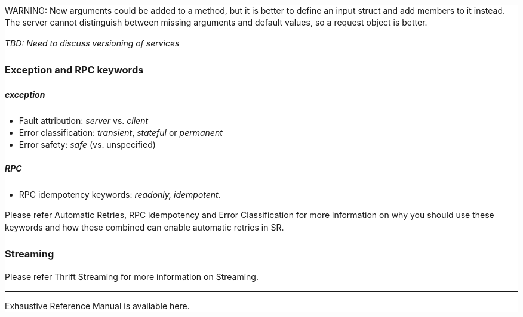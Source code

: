 WARNING: New arguments could be added to a method, but it is better to define an input struct and add members to it instead. The server cannot distinguish between missing arguments and default values, so a request object is better.

*TBD: Need to discuss versioning of services*

### **Exception and RPC keywords**

##### exception

* Fault attribution: *server* vs. *client*
* Error classification: *transient*, *stateful* or *permanent*
* Error safety: *safe* (vs. unspecified)

##### RPC

* RPC idempotency keywords: *readonly, idempotent.*

Please refer [Automatic Retries, RPC idempotency and Error Classification](/spec/definition/exception.md) for more information on why you should use these keywords and how these combined can enable automatic retries in SR.

### **Streaming**

Please refer [Thrift Streaming](/fb/features/streaming/index.md) for more information on Streaming.

---

Exhaustive Reference Manual is available [here](https://www.internalfb.com/intern/wiki/Thrift/Reference_Manual/).
